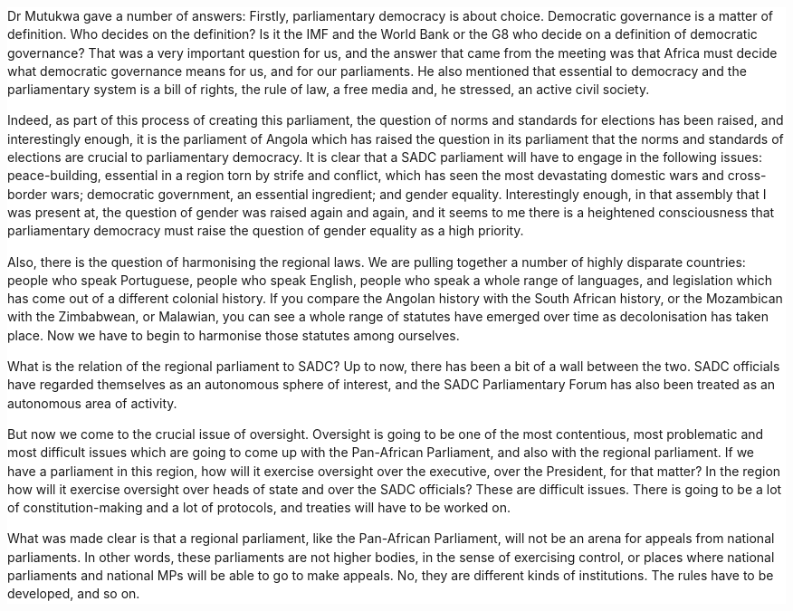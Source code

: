 Dr Mutukwa gave a number of answers: Firstly, parliamentary democracy is
about choice. Democratic governance is a matter of definition. Who decides
on the definition? Is it the IMF and the World Bank or the G8 who decide on
a definition of democratic governance? That was a very important question
for us, and the answer that came from the meeting was that Africa must
decide what democratic governance means for us, and for our parliaments. He
also mentioned that essential to democracy and the parliamentary system is
a bill of rights, the rule of law, a free media and, he stressed, an active
civil society.

Indeed, as part of this process of creating this parliament, the question
of norms and standards for elections has been raised, and interestingly
enough, it is the parliament of Angola which has raised the question in its
parliament that the norms and standards of elections are crucial to
parliamentary democracy. It is clear that a SADC parliament will have to
engage in the following issues: peace-building, essential in a region torn
by strife and conflict, which has seen the most devastating domestic wars
and cross-border wars; democratic government, an essential ingredient; and
gender equality. Interestingly enough, in that assembly that I was present
at, the question of gender was raised again and again, and it seems to me
there is a heightened consciousness that parliamentary democracy must raise
the question of gender equality as a high priority.

Also, there is the question of harmonising the regional laws. We are
pulling together a number of highly disparate countries: people who speak
Portuguese, people who speak English, people who speak a whole range of
languages, and legislation which has come out of a different colonial
history. If you compare the Angolan history with the South African history,
or the Mozambican with the Zimbabwean, or Malawian, you can see a whole
range of statutes have emerged over time as decolonisation has taken place.
Now we have to begin to harmonise those statutes among ourselves.

What is the relation of the regional parliament to SADC? Up to now, there
has been a bit of a wall between the two. SADC officials have regarded
themselves as an autonomous sphere of interest, and the SADC Parliamentary
Forum has also been treated as an autonomous area of activity.

But now we come to the crucial issue of oversight. Oversight is going to be
one of the most contentious, most problematic and most difficult issues
which are going to come up with the Pan-African Parliament, and also with
the regional parliament. If we have a parliament in this region, how will
it exercise oversight over the executive, over the President, for that
matter? In the region how will it exercise oversight over heads of state
and over the SADC officials? These are difficult issues. There is going to
be a lot of constitution-making and a lot of protocols, and treaties will
have to be worked on.

What was made clear is that a regional parliament, like the Pan-African
Parliament, will not be an arena for appeals from national parliaments. In
other words, these parliaments are not higher bodies, in the sense of
exercising control, or places where national parliaments and national MPs
will be able to go to make appeals. No, they are different kinds of
institutions. The rules have to be developed, and so on.
